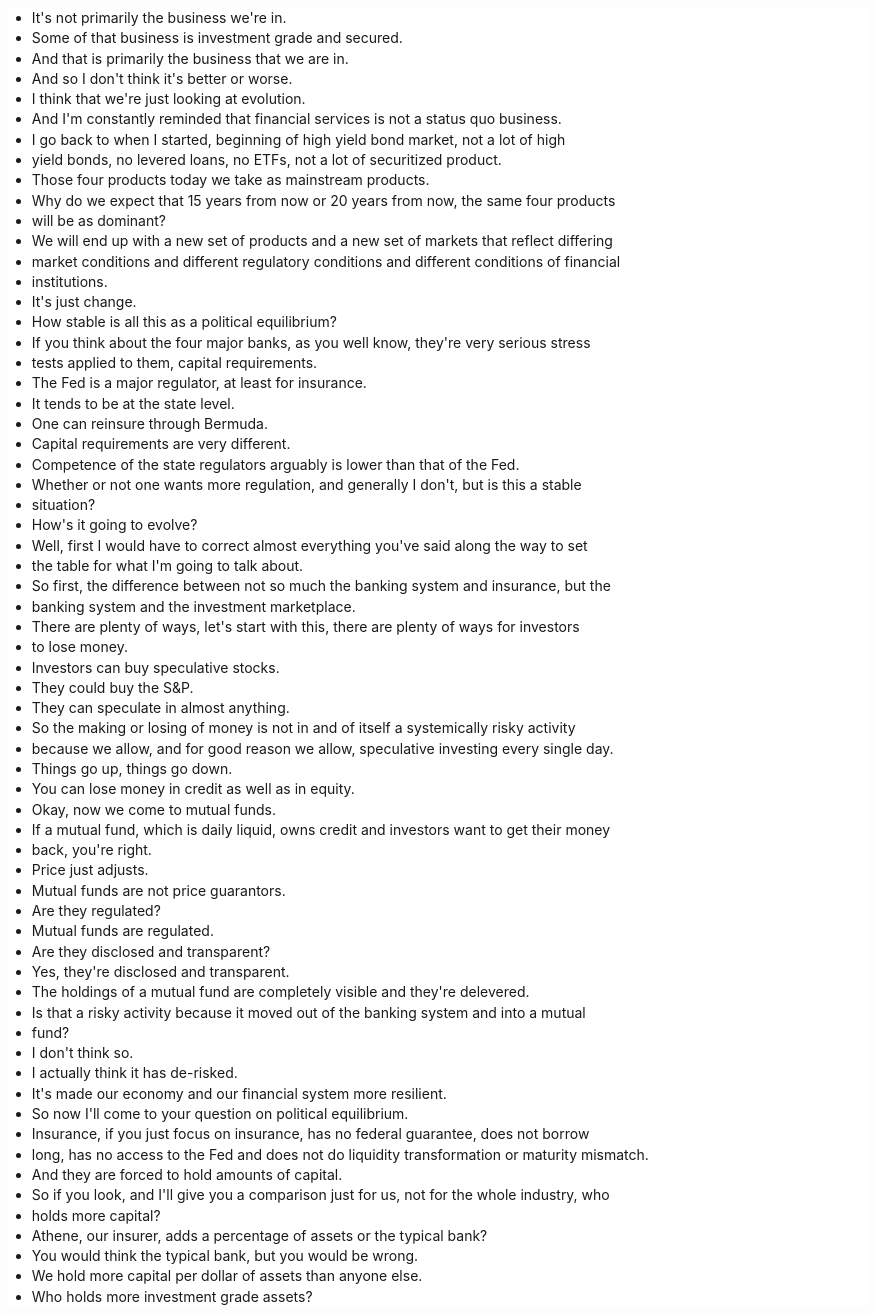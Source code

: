 *  It's not primarily the business we're in.
*  Some of that business is investment grade and secured.
*  And that is primarily the business that we are in.
*  And so I don't think it's better or worse.
*  I think that we're just looking at evolution.
*  And I'm constantly reminded that financial services is not a status quo business.
*  I go back to when I started, beginning of high yield bond market, not a lot of high
*  yield bonds, no levered loans, no ETFs, not a lot of securitized product.
*  Those four products today we take as mainstream products.
*  Why do we expect that 15 years from now or 20 years from now, the same four products
*  will be as dominant?
*  We will end up with a new set of products and a new set of markets that reflect differing
*  market conditions and different regulatory conditions and different conditions of financial
*  institutions.
*  It's just change.
*  How stable is all this as a political equilibrium?
*  If you think about the four major banks, as you well know, they're very serious stress
*  tests applied to them, capital requirements.
*  The Fed is a major regulator, at least for insurance.
*  It tends to be at the state level.
*  One can reinsure through Bermuda.
*  Capital requirements are very different.
*  Competence of the state regulators arguably is lower than that of the Fed.
*  Whether or not one wants more regulation, and generally I don't, but is this a stable
*  situation?
*  How's it going to evolve?
*  Well, first I would have to correct almost everything you've said along the way to set
*  the table for what I'm going to talk about.
*  So first, the difference between not so much the banking system and insurance, but the
*  banking system and the investment marketplace.
*  There are plenty of ways, let's start with this, there are plenty of ways for investors
*  to lose money.
*  Investors can buy speculative stocks.
*  They could buy the S&P.
*  They can speculate in almost anything.
*  So the making or losing of money is not in and of itself a systemically risky activity
*  because we allow, and for good reason we allow, speculative investing every single day.
*  Things go up, things go down.
*  You can lose money in credit as well as in equity.
*  Okay, now we come to mutual funds.
*  If a mutual fund, which is daily liquid, owns credit and investors want to get their money
*  back, you're right.
*  Price just adjusts.
*  Mutual funds are not price guarantors.
*  Are they regulated?
*  Mutual funds are regulated.
*  Are they disclosed and transparent?
*  Yes, they're disclosed and transparent.
*  The holdings of a mutual fund are completely visible and they're delevered.
*  Is that a risky activity because it moved out of the banking system and into a mutual
*  fund?
*  I don't think so.
*  I actually think it has de-risked.
*  It's made our economy and our financial system more resilient.
*  So now I'll come to your question on political equilibrium.
*  Insurance, if you just focus on insurance, has no federal guarantee, does not borrow
*  long, has no access to the Fed and does not do liquidity transformation or maturity mismatch.
*  And they are forced to hold amounts of capital.
*  So if you look, and I'll give you a comparison just for us, not for the whole industry, who
*  holds more capital?
*  Athene, our insurer, adds a percentage of assets or the typical bank?
*  You would think the typical bank, but you would be wrong.
*  We hold more capital per dollar of assets than anyone else.
*  Who holds more investment grade assets?